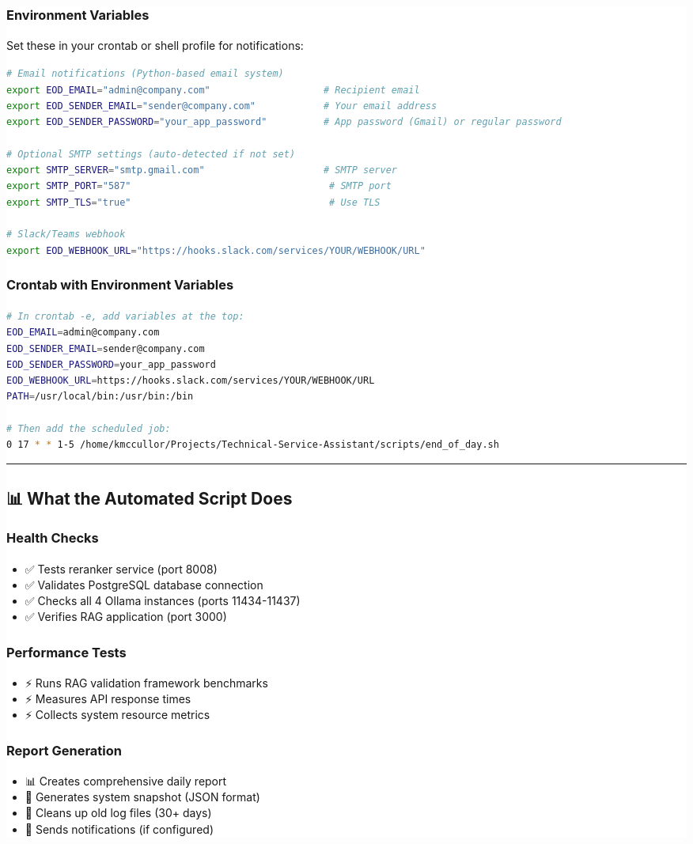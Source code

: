 ### **Environment Variables**
Set these in your crontab or shell profile for notifications:

```bash
# Email notifications (Python-based email system)
export EOD_EMAIL="admin@company.com"                    # Recipient email
export EOD_SENDER_EMAIL="sender@company.com"            # Your email address
export EOD_SENDER_PASSWORD="your_app_password"          # App password (Gmail) or regular password

# Optional SMTP settings (auto-detected if not set)
export SMTP_SERVER="smtp.gmail.com"                     # SMTP server
export SMTP_PORT="587"                                   # SMTP port
export SMTP_TLS="true"                                   # Use TLS

# Slack/Teams webhook
export EOD_WEBHOOK_URL="https://hooks.slack.com/services/YOUR/WEBHOOK/URL"
```

### **Crontab with Environment Variables**
```bash
# In crontab -e, add variables at the top:
EOD_EMAIL=admin@company.com
EOD_SENDER_EMAIL=sender@company.com
EOD_SENDER_PASSWORD=your_app_password
EOD_WEBHOOK_URL=https://hooks.slack.com/services/YOUR/WEBHOOK/URL
PATH=/usr/local/bin:/usr/bin:/bin

# Then add the scheduled job:
0 17 * * 1-5 /home/kmccullor/Projects/Technical-Service-Assistant/scripts/end_of_day.sh
```

---

## 📊 **What the Automated Script Does**

### **Health Checks**
- ✅ Tests reranker service (port 8008)
- ✅ Validates PostgreSQL database connection
- ✅ Checks all 4 Ollama instances (ports 11434-11437)
- ✅ Verifies RAG application (port 3000)

### **Performance Tests**
- ⚡ Runs RAG validation framework benchmarks
- ⚡ Measures API response times
- ⚡ Collects system resource metrics

### **Report Generation**
- 📊 Creates comprehensive daily report
- 📸 Generates system snapshot (JSON format)
- 🧹 Cleans up old log files (30+ days)
- 📧 Sends notifications (if configured)
